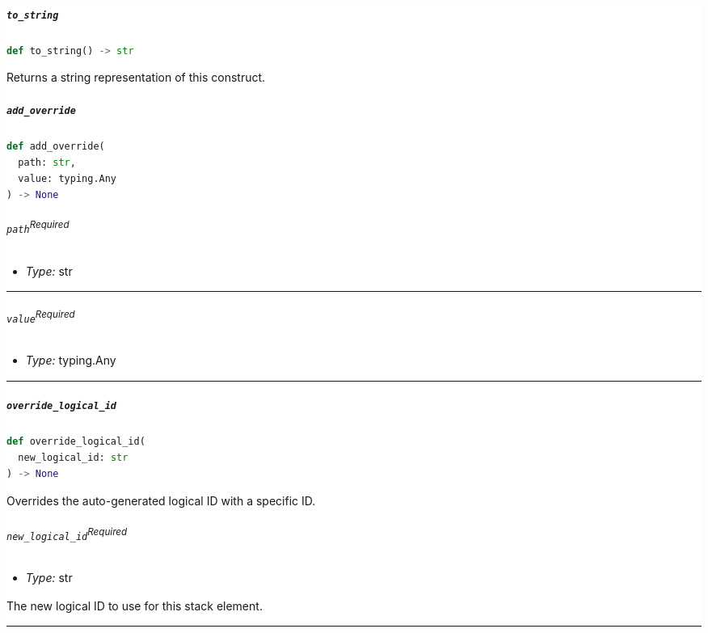 
##### `to_string` <a name="to_string" id="@ithings/cdktf-provider-openstack.orchestrationStackV1.OrchestrationStackV1.toString"></a>

```python
def to_string() -> str
```

Returns a string representation of this construct.

##### `add_override` <a name="add_override" id="@ithings/cdktf-provider-openstack.orchestrationStackV1.OrchestrationStackV1.addOverride"></a>

```python
def add_override(
  path: str,
  value: typing.Any
) -> None
```

###### `path`<sup>Required</sup> <a name="path" id="@ithings/cdktf-provider-openstack.orchestrationStackV1.OrchestrationStackV1.addOverride.parameter.path"></a>

- *Type:* str

---

###### `value`<sup>Required</sup> <a name="value" id="@ithings/cdktf-provider-openstack.orchestrationStackV1.OrchestrationStackV1.addOverride.parameter.value"></a>

- *Type:* typing.Any

---

##### `override_logical_id` <a name="override_logical_id" id="@ithings/cdktf-provider-openstack.orchestrationStackV1.OrchestrationStackV1.overrideLogicalId"></a>

```python
def override_logical_id(
  new_logical_id: str
) -> None
```

Overrides the auto-generated logical ID with a specific ID.

###### `new_logical_id`<sup>Required</sup> <a name="new_logical_id" id="@ithings/cdktf-provider-openstack.orchestrationStackV1.OrchestrationStackV1.overrideLogicalId.parameter.newLogicalId"></a>

- *Type:* str

The new logical ID to use for this stack element.

---